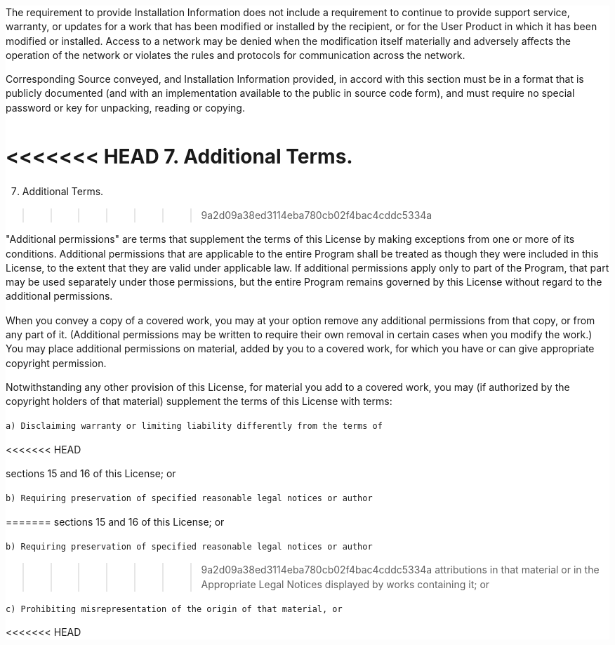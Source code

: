 The requirement to provide Installation Information does not include a
requirement to continue to provide support service, warranty, or updates for a
work that has been modified or installed by the recipient, or for the User
Product in which it has been modified or installed. Access to a network may be
denied when the modification itself materially and adversely affects the
operation of the network or violates the rules and protocols for communication
across the network.

Corresponding Source conveyed, and Installation Information provided, in accord
with this section must be in a format that is publicly documented (and with an
implementation available to the public in source code form), and must require
no special password or key for unpacking, reading or copying.

<<<<<<< HEAD
7. Additional Terms.
=======
  7. Additional Terms.
>>>>>>> 9a2d09a38ed3114eba780cb02f4bac4cddc5334a

"Additional permissions" are terms that supplement the terms of this License by
making exceptions from one or more of its conditions. Additional permissions
that are applicable to the entire Program shall be treated as though they were
included in this License, to the extent that they are valid under applicable
law. If additional permissions apply only to part of the Program, that part may
be used separately under those permissions, but the entire Program remains
governed by this License without regard to the additional permissions.

When you convey a copy of a covered work, you may at your option remove any
additional permissions from that copy, or from any part of it. (Additional
permissions may be written to require their own removal in certain cases when
you modify the work.) You may place additional permissions on material, added
by you to a covered work, for which you have or can give appropriate copyright
permission.

Notwithstanding any other provision of this License, for material you add to a
covered work, you may (if authorized by the copyright holders of that material)
supplement the terms of this License with terms:

    a) Disclaiming warranty or limiting liability differently from the terms of
<<<<<<< HEAD

sections 15 and 16 of this License; or

    b) Requiring preservation of specified reasonable legal notices or author

=======
sections 15 and 16 of this License; or

    b) Requiring preservation of specified reasonable legal notices or author
>>>>>>> 9a2d09a38ed3114eba780cb02f4bac4cddc5334a
attributions in that material or in the Appropriate Legal Notices displayed by
works containing it; or

    c) Prohibiting misrepresentation of the origin of that material, or
<<<<<<< HEAD
